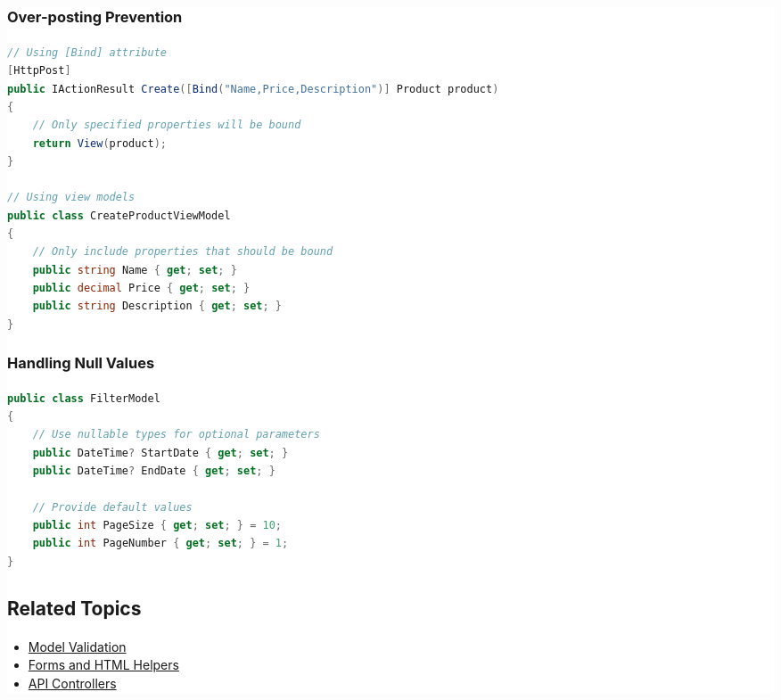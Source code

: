 ### Over-posting Prevention
```csharp
// Using [Bind] attribute
[HttpPost]
public IActionResult Create([Bind("Name,Price,Description")] Product product)
{
    // Only specified properties will be bound
    return View(product);
}

// Using view models
public class CreateProductViewModel
{
    // Only include properties that should be bound
    public string Name { get; set; }
    public decimal Price { get; set; }
    public string Description { get; set; }
}
```

### Handling Null Values
```csharp
public class FilterModel
{
    // Use nullable types for optional parameters
    public DateTime? StartDate { get; set; }
    public DateTime? EndDate { get; set; }
    
    // Provide default values
    public int PageSize { get; set; } = 10;
    public int PageNumber { get; set; } = 1;
}
```

## Related Topics
- [Model Validation](model-validation.md)
- [Forms and HTML Helpers](../03-Views/forms-and-html.md)
- [API Controllers](../02-Controllers/api-controllers.md)